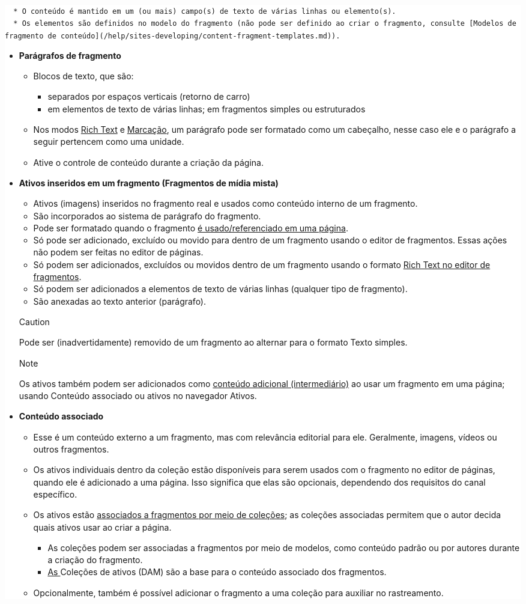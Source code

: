       * O conteúdo é mantido em um (ou mais) campo(s) de texto de várias linhas ou elemento(s).
      * Os elementos são definidos no modelo do fragmento (não pode ser definido ao criar o fragmento, consulte [Modelos de fragmento de conteúdo](/help/sites-developing/content-fragment-templates.md)).

* **Parágrafos de fragmento**

   * Blocos de texto, que são:

      * separados por espaços verticais (retorno de carro)
      * em elementos de texto de várias linhas; em fragmentos simples ou estruturados
   * Nos modos [Rich Text](/help/assets/content-fragments/content-fragments-variations.md#rich-text) e [Marcação](/help/assets/content-fragments/content-fragments-variations.md#markdown), um parágrafo pode ser formatado como um cabeçalho, nesse caso ele e o parágrafo a seguir pertencem como uma unidade.

   * Ative o controle de conteúdo durante a criação da página.


* **Ativos inseridos em um fragmento (Fragmentos de mídia mista)**

   * Ativos (imagens) inseridos no fragmento real e usados como conteúdo interno de um fragmento.
   * São incorporados ao sistema de parágrafo do fragmento.
   * Pode ser formatado quando o fragmento [é usado/referenciado em uma página](/help/sites-authoring/content-fragments.md).
   * Só pode ser adicionado, excluído ou movido para dentro de um fragmento usando o editor de fragmentos. Essas ações não podem ser feitas no editor de páginas.
   * Só podem ser adicionados, excluídos ou movidos dentro de um fragmento usando o formato [Rich Text no editor de fragmentos](/help/assets/content-fragments/content-fragments-variations.md#inserting-assets-into-your-fragment).
   * Só podem ser adicionados a elementos de texto de várias linhas (qualquer tipo de fragmento).
   * São anexadas ao texto anterior (parágrafo).

   >[!CAUTION]
   >
   >Pode ser (inadvertidamente) removido de um fragmento ao alternar para o formato Texto simples.

   >[!NOTE]
   >
   >Os ativos também podem ser adicionados como [conteúdo adicional (intermediário)](/help/sites-authoring/content-fragments.md#using-associated-content) ao usar um fragmento em uma página; usando Conteúdo associado ou ativos no navegador Ativos.

* **Conteúdo associado**

   * Esse é um conteúdo externo a um fragmento, mas com relevância editorial para ele. Geralmente, imagens, vídeos ou outros fragmentos.
   * Os ativos individuais dentro da coleção estão disponíveis para serem usados com o fragmento no editor de páginas, quando ele é adicionado a uma página. Isso significa que elas são opcionais, dependendo dos requisitos do canal específico.
   * Os ativos estão [associados a fragmentos por meio de coleções](/help/assets/content-fragments/content-fragments-assoc-content.md); as coleções associadas permitem que o autor decida quais ativos usar ao criar a página.

      * As coleções podem ser associadas a fragmentos por meio de modelos, como conteúdo padrão ou por autores durante a criação do fragmento.
      * [As ](/help/assets/manage-collections.md) Coleções de ativos (DAM) são a base para o conteúdo associado dos fragmentos.
   * Opcionalmente, também é possível adicionar o fragmento a uma coleção para auxiliar no rastreamento.
